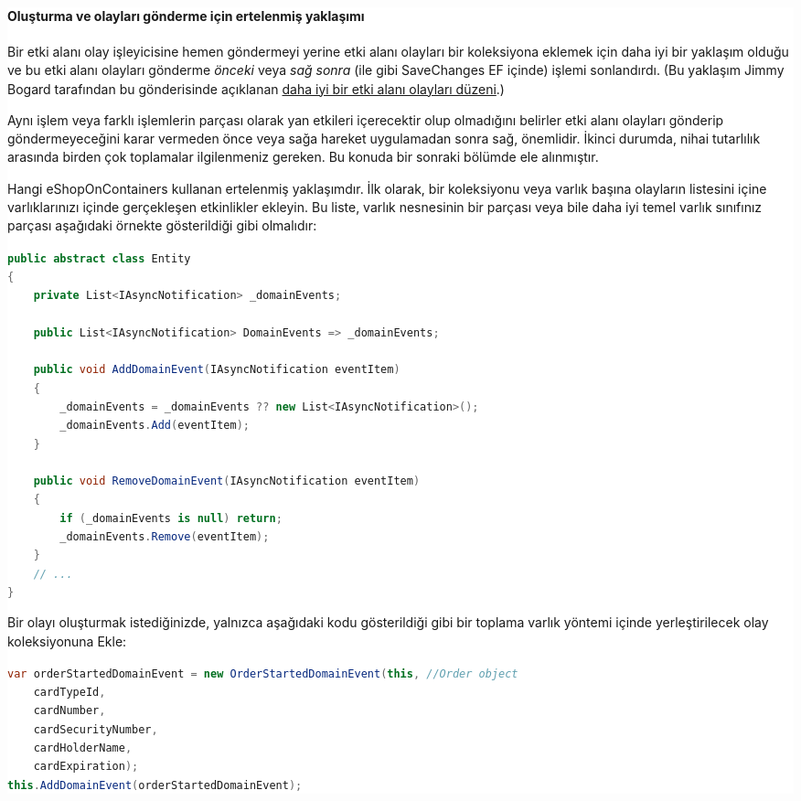 #### <a name="the-deferred-approach-for-raising-and-dispatching-events"></a>Oluşturma ve olayları gönderme için ertelenmiş yaklaşımı

Bir etki alanı olay işleyicisine hemen göndermeyi yerine etki alanı olayları bir koleksiyona eklemek için daha iyi bir yaklaşım olduğu ve bu etki alanı olayları gönderme *önceki* veya *sağ*  *sonra* (ile gibi SaveChanges EF içinde) işlemi sonlandırdı. (Bu yaklaşım Jimmy Bogard tarafından bu gönderisinde açıklanan [daha iyi bir etki alanı olayları düzeni](https://lostechies.com/jimmybogard/2014/05/13/a-better-domain-events-pattern/).)

Aynı işlem veya farklı işlemlerin parçası olarak yan etkileri içerecektir olup olmadığını belirler etki alanı olayları gönderip göndermeyeceğini karar vermeden önce veya sağa hareket uygulamadan sonra sağ, önemlidir. İkinci durumda, nihai tutarlılık arasında birden çok toplamalar ilgilenmeniz gereken. Bu konuda bir sonraki bölümde ele alınmıştır.

Hangi eShopOnContainers kullanan ertelenmiş yaklaşımdır. İlk olarak, bir koleksiyonu veya varlık başına olayların listesini içine varlıklarınızı içinde gerçekleşen etkinlikler ekleyin. Bu liste, varlık nesnesinin bir parçası veya bile daha iyi temel varlık sınıfınız parçası aşağıdaki örnekte gösterildiği gibi olmalıdır:

```csharp
public abstract class Entity
{
    private List<IAsyncNotification> _domainEvents;

    public List<IAsyncNotification> DomainEvents => _domainEvents;

    public void AddDomainEvent(IAsyncNotification eventItem)
    {
        _domainEvents = _domainEvents ?? new List<IAsyncNotification>();
        _domainEvents.Add(eventItem);
    }

    public void RemoveDomainEvent(IAsyncNotification eventItem)
    {
        if (_domainEvents is null) return;
        _domainEvents.Remove(eventItem);
    }
    // ...
}
```

Bir olayı oluşturmak istediğinizde, yalnızca aşağıdaki kodu gösterildiği gibi bir toplama varlık yöntemi içinde yerleştirilecek olay koleksiyonuna Ekle:

```csharp
var orderStartedDomainEvent = new OrderStartedDomainEvent(this, //Order object
    cardTypeId,
    cardNumber,
    cardSecurityNumber,
    cardHolderName,
    cardExpiration);
this.AddDomainEvent(orderStartedDomainEvent);
```
